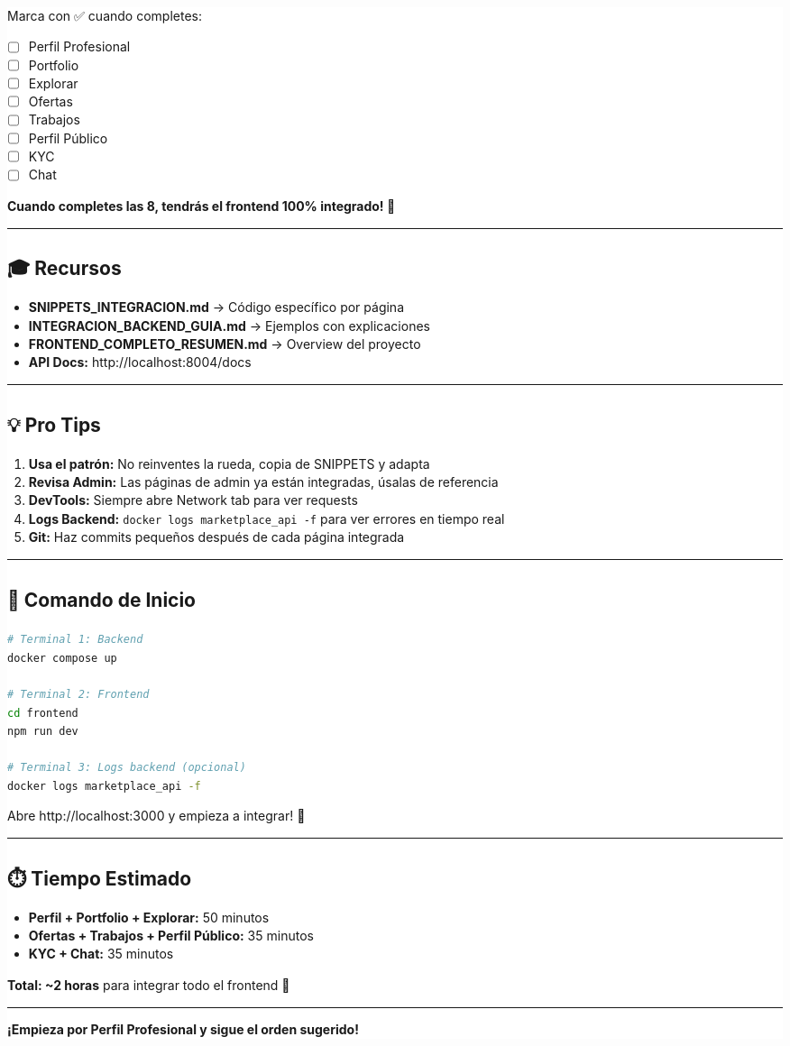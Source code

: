 Marca con ✅ cuando completes:

- [ ] Perfil Profesional
- [ ] Portfolio
- [ ] Explorar
- [ ] Ofertas
- [ ] Trabajos
- [ ] Perfil Público
- [ ] KYC
- [ ] Chat

**Cuando completes las 8, tendrás el frontend 100% integrado! 🎉**

---

## 🎓 Recursos

- **SNIPPETS_INTEGRACION.md** → Código específico por página
- **INTEGRACION_BACKEND_GUIA.md** → Ejemplos con explicaciones
- **FRONTEND_COMPLETO_RESUMEN.md** → Overview del proyecto
- **API Docs:** http://localhost:8004/docs

---

## 💡 Pro Tips

1. **Usa el patrón:** No reinventes la rueda, copia de SNIPPETS y adapta
2. **Revisa Admin:** Las páginas de admin ya están integradas, úsalas de referencia
3. **DevTools:** Siempre abre Network tab para ver requests
4. **Logs Backend:** `docker logs marketplace_api -f` para ver errores en tiempo real
5. **Git:** Haz commits pequeños después de cada página integrada

---

## 🚀 Comando de Inicio

```bash
# Terminal 1: Backend
docker compose up

# Terminal 2: Frontend
cd frontend
npm run dev

# Terminal 3: Logs backend (opcional)
docker logs marketplace_api -f
```

Abre http://localhost:3000 y empieza a integrar! 🎯

---

## ⏱️ Tiempo Estimado

- **Perfil + Portfolio + Explorar:** 50 minutos
- **Ofertas + Trabajos + Perfil Público:** 35 minutos
- **KYC + Chat:** 35 minutos

**Total: ~2 horas** para integrar todo el frontend 🚀

---

**¡Empieza por Perfil Profesional y sigue el orden sugerido!**
